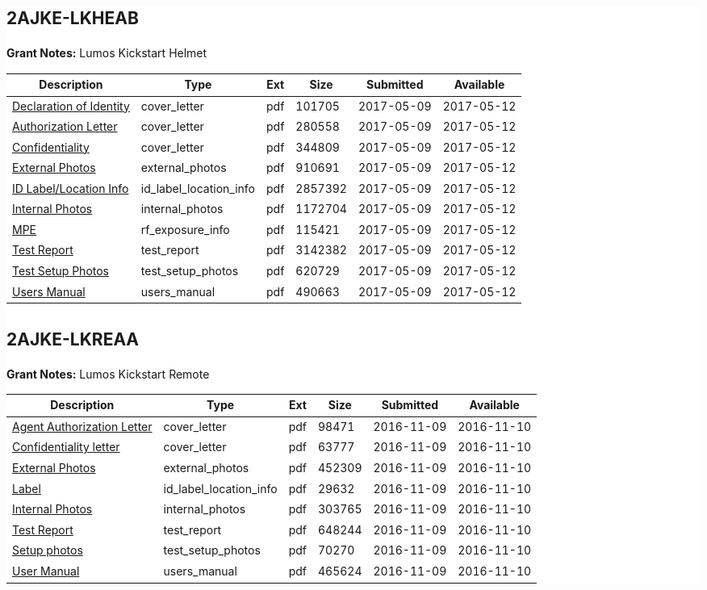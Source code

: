 ## 2AJKE-LKHEAB
**Grant Notes:** Lumos Kickstart Helmet

| Description | Type | Ext | Size | Submitted | Available |
| ----------- | ---- | --- | ---- | --------- | --------- |
| [Declaration of Identity](2AJKE-LKHEAB/0ee43bef272dd4b503094825df5f08dd/3383314.pdf) | cover_letter | pdf | 101705 | 2017-05-09 | 2017-05-12 |
| [Authorization Letter](2AJKE-LKHEAB/0ee43bef272dd4b503094825df5f08dd/3383315.pdf) | cover_letter | pdf | 280558 | 2017-05-09 | 2017-05-12 |
| [Confidentiality](2AJKE-LKHEAB/0ee43bef272dd4b503094825df5f08dd/3383316.pdf) | cover_letter | pdf | 344809 | 2017-05-09 | 2017-05-12 |
| [External Photos](2AJKE-LKHEAB/0ee43bef272dd4b503094825df5f08dd/3383304.pdf) | external_photos | pdf | 910691 | 2017-05-09 | 2017-05-12 |
| [ID Label/Location Info](2AJKE-LKHEAB/0ee43bef272dd4b503094825df5f08dd/3383306.pdf) | id_label_location_info | pdf | 2857392 | 2017-05-09 | 2017-05-12 |
| [Internal Photos](2AJKE-LKHEAB/0ee43bef272dd4b503094825df5f08dd/3383305.pdf) | internal_photos | pdf | 1172704 | 2017-05-09 | 2017-05-12 |
| [MPE](2AJKE-LKHEAB/0ee43bef272dd4b503094825df5f08dd/3383318.pdf) | rf_exposure_info | pdf | 115421 | 2017-05-09 | 2017-05-12 |
| [Test Report](2AJKE-LKHEAB/0ee43bef272dd4b503094825df5f08dd/3383317.pdf) | test_report | pdf | 3142382 | 2017-05-09 | 2017-05-12 |
| [Test Setup Photos](2AJKE-LKHEAB/0ee43bef272dd4b503094825df5f08dd/3383303.pdf) | test_setup_photos | pdf | 620729 | 2017-05-09 | 2017-05-12 |
| [Users Manual](2AJKE-LKHEAB/0ee43bef272dd4b503094825df5f08dd/3383307.pdf) | users_manual | pdf | 490663 | 2017-05-09 | 2017-05-12 |
## 2AJKE-LKREAA
**Grant Notes:** Lumos Kickstart Remote

| Description | Type | Ext | Size | Submitted | Available |
| ----------- | ---- | --- | ---- | --------- | --------- |
| [Agent Authorization Letter](2AJKE-LKREAA/6f53ce351153a0facefe0327259b90a2/3191679.pdf) | cover_letter | pdf | 98471 | 2016-11-09 | 2016-11-10 |
| [Confidentiality letter](2AJKE-LKREAA/6f53ce351153a0facefe0327259b90a2/3191680.pdf) | cover_letter | pdf | 63777 | 2016-11-09 | 2016-11-10 |
| [External Photos](2AJKE-LKREAA/6f53ce351153a0facefe0327259b90a2/3191673.pdf) | external_photos | pdf | 452309 | 2016-11-09 | 2016-11-10 |
| [Label](2AJKE-LKREAA/6f53ce351153a0facefe0327259b90a2/3191676.pdf) | id_label_location_info | pdf | 29632 | 2016-11-09 | 2016-11-10 |
| [Internal Photos](2AJKE-LKREAA/6f53ce351153a0facefe0327259b90a2/3191675.pdf) | internal_photos | pdf | 303765 | 2016-11-09 | 2016-11-10 |
| [Test Report](2AJKE-LKREAA/6f53ce351153a0facefe0327259b90a2/3191674.pdf) | test_report | pdf | 648244 | 2016-11-09 | 2016-11-10 |
| [Setup photos](2AJKE-LKREAA/6f53ce351153a0facefe0327259b90a2/3191681.pdf) | test_setup_photos | pdf | 70270 | 2016-11-09 | 2016-11-10 |
| [User Manual](2AJKE-LKREAA/6f53ce351153a0facefe0327259b90a2/3181591.pdf) | users_manual | pdf | 465624 | 2016-11-09 | 2016-11-10 |
